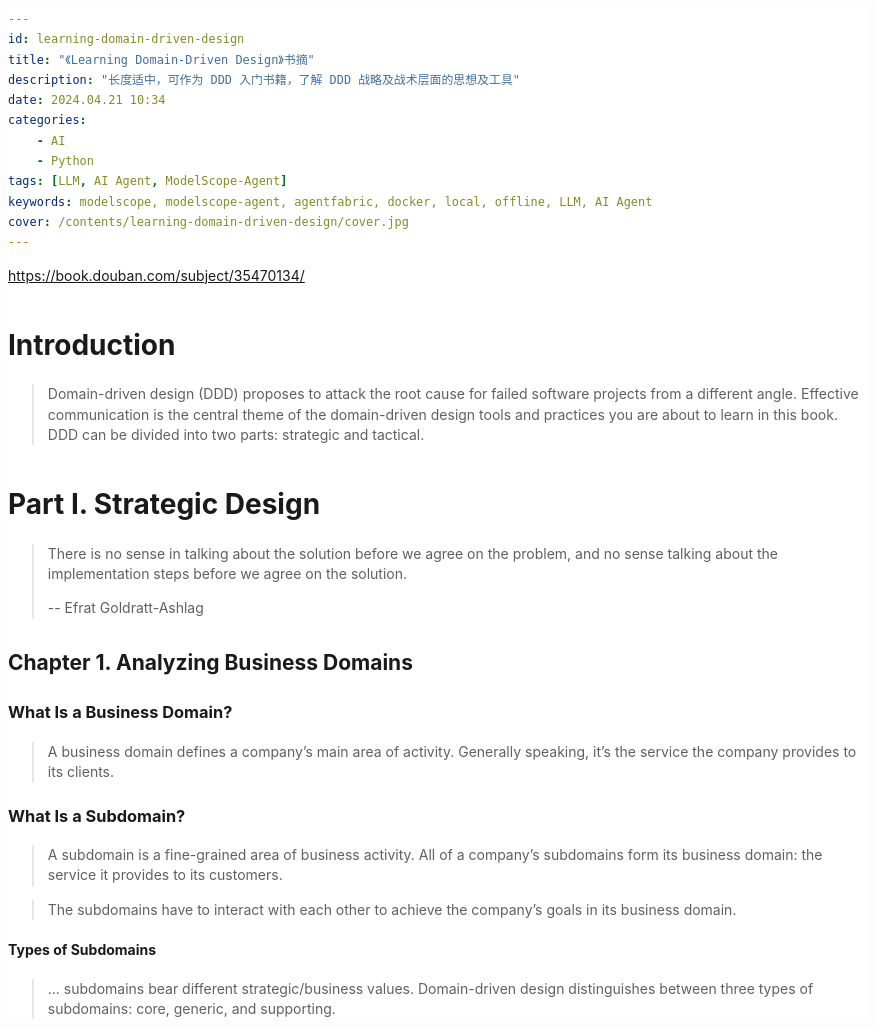 ```yaml
---
id: learning-domain-driven-design
title: "《Learning Domain-Driven Design》书摘"
description: "长度适中，可作为 DDD 入门书籍，了解 DDD 战略及战术层面的思想及工具"
date: 2024.04.21 10:34
categories:
    - AI
    - Python
tags: [LLM, AI Agent, ModelScope-Agent]
keywords: modelscope, modelscope-agent, agentfabric, docker, local, offline, LLM, AI Agent
cover: /contents/learning-domain-driven-design/cover.jpg
---
```


https://book.douban.com/subject/35470134/

# Introduction

> Domain-driven design (DDD) proposes to attack the root cause for failed software projects from a different angle. Effective communication is the central theme of the domain-driven design tools and practices you are about to learn in this book. DDD can be divided into two parts: strategic and tactical.

# Part I. Strategic Design

> There is no sense in talking about the solution before we agree on the problem, and no sense talking about the implementation steps before we agree on the solution.
> 
> -- Efrat Goldratt-Ashlag

## Chapter 1. Analyzing Business Domains

### What Is a Business Domain?

> A business domain defines a company’s main area of activity. Generally speaking, it’s the service the company provides to its clients.

### What Is a Subdomain?

> A subdomain is a fine-grained area of business activity. All of a company’s subdomains form its business domain: the service it provides to its customers.

> The subdomains have to interact with each other to achieve the company’s goals in its business domain.

#### Types of Subdomains

> ... subdomains bear different strategic/business values. Domain-driven design distinguishes between three types of subdomains: core, generic, and supporting.
